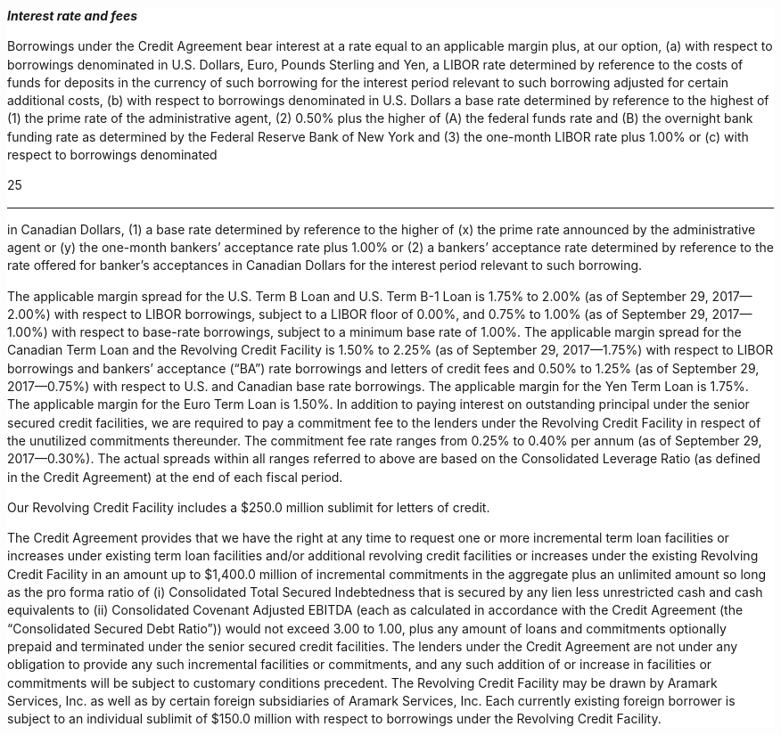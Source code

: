 **_Interest rate and fees_**

Borrowings under the Credit Agreement bear interest at a rate equal to an applicable margin plus,
at our option, (a) with respect to borrowings denominated in U.S. Dollars, Euro, Pounds Sterling and
Yen, a LIBOR rate determined by reference to the costs of funds for deposits in the currency of such
borrowing for the interest period relevant to such borrowing adjusted for certain additional costs,
(b) with respect to borrowings denominated in U.S. Dollars a base rate determined by reference to the
highest of (1) the prime rate of the administrative agent, (2) 0.50% plus the higher of (A) the federal
funds rate and (B) the overnight bank funding rate as determined by the Federal Reserve Bank of
New York and (3) the one-month LIBOR rate plus 1.00% or (c) with respect to borrowings denominated

25


-----

in Canadian Dollars, (1) a base rate determined by reference to the higher of (x) the prime rate
announced by the administrative agent or (y) the one-month bankers’ acceptance rate plus 1.00% or
(2) a bankers’ acceptance rate determined by reference to the rate offered for banker’s acceptances in
Canadian Dollars for the interest period relevant to such borrowing.

The applicable margin spread for the U.S. Term B Loan and U.S. Term B-1 Loan is 1.75% to
2.00% (as of September 29, 2017—2.00%) with respect to LIBOR borrowings, subject to a LIBOR floor
of 0.00%, and 0.75% to 1.00% (as of September 29, 2017—1.00%) with respect to base-rate
borrowings, subject to a minimum base rate of 1.00%. The applicable margin spread for the Canadian
Term Loan and the Revolving Credit Facility is 1.50% to 2.25% (as of September 29, 2017—1.75%)
with respect to LIBOR borrowings and bankers’ acceptance (“BA”) rate borrowings and letters of credit
fees and 0.50% to 1.25% (as of September 29, 2017—0.75%) with respect to U.S. and Canadian base
rate borrowings. The applicable margin for the Yen Term Loan is 1.75%. The applicable margin for the
Euro Term Loan is 1.50%. In addition to paying interest on outstanding principal under the senior
secured credit facilities, we are required to pay a commitment fee to the lenders under the Revolving
Credit Facility in respect of the unutilized commitments thereunder. The commitment fee rate ranges
from 0.25% to 0.40% per annum (as of September 29, 2017—0.30%). The actual spreads within all
ranges referred to above are based on the Consolidated Leverage Ratio (as defined in the Credit
Agreement) at the end of each fiscal period.

Our Revolving Credit Facility includes a $250.0 million sublimit for letters of credit.

The Credit Agreement provides that we have the right at any time to request one or more
incremental term loan facilities or increases under existing term loan facilities and/or additional
revolving credit facilities or increases under the existing Revolving Credit Facility in an amount up to
$1,400.0 million of incremental commitments in the aggregate plus an unlimited amount so long as the
pro forma ratio of (i) Consolidated Total Secured Indebtedness that is secured by any lien less
unrestricted cash and cash equivalents to (ii) Consolidated Covenant Adjusted EBITDA (each as
calculated in accordance with the Credit Agreement (the “Consolidated Secured Debt Ratio”)) would
not exceed 3.00 to 1.00, plus any amount of loans and commitments optionally prepaid and terminated
under the senior secured credit facilities. The lenders under the Credit Agreement are not under any
obligation to provide any such incremental facilities or commitments, and any such addition of or
increase in facilities or commitments will be subject to customary conditions precedent. The Revolving
Credit Facility may be drawn by Aramark Services, Inc. as well as by certain foreign subsidiaries of
Aramark Services, Inc. Each currently existing foreign borrower is subject to an individual sublimit of
$150.0 million with respect to borrowings under the Revolving Credit Facility.
